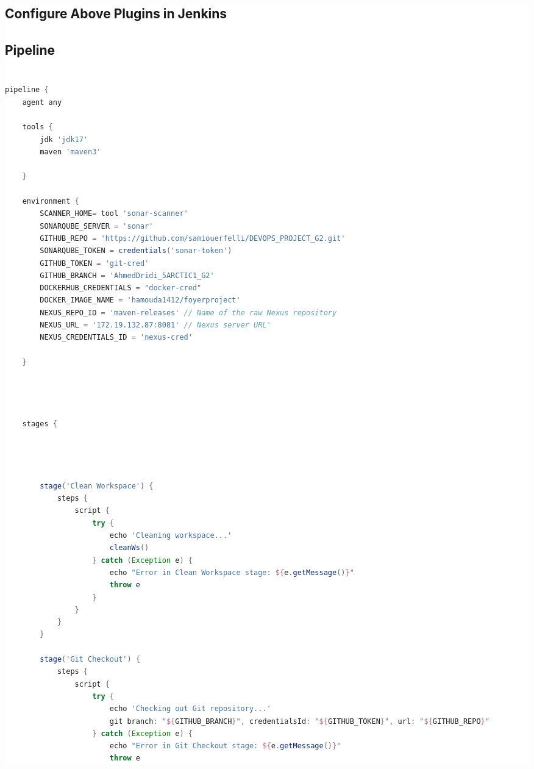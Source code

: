 ## Configure Above Plugins in Jenkins 

## Pipeline 

```groovy

pipeline {
    agent any
    
    tools {
        jdk 'jdk17'
        maven 'maven3'
       
    }

    environment {
        SCANNER_HOME= tool 'sonar-scanner'
        SONARQUBE_SERVER = 'sonar'  
        GITHUB_REPO = 'https://github.com/samiouerfelli/DEVOPS_PROJECT_G2.git'
        SONARQUBE_TOKEN = credentials('sonar-token')
        GITHUB_TOKEN = 'git-cred'
        GITHUB_BRANCH = 'AhmedDridi_5ARCTIC1_G2'
        DOCKERHUB_CREDENTIALS = "docker-cred" 
        DOCKER_IMAGE_NAME = 'hamouda1412/foyerproject'
        NEXUS_REPO_ID = 'maven-releases' // Name of the raw Nexus repository
        NEXUS_URL = '172.19.132.87:8081' // Nexus server URL'
        NEXUS_CREDENTIALS_ID = 'nexus-cred'
    
    }




    stages {
        

        
        
        stage('Clean Workspace') {
            steps {
                script {
                    try {
                        echo 'Cleaning workspace...'
                        cleanWs()
                    } catch (Exception e) {
                        echo "Error in Clean Workspace stage: ${e.getMessage()}"
                        throw e
                    }
                }
            }
        }

        stage('Git Checkout') {
            steps {
                script {
                    try {
                        echo 'Checking out Git repository...'
                        git branch: "${GITHUB_BRANCH}", credentialsId: "${GITHUB_TOKEN}", url: "${GITHUB_REPO}"
                    } catch (Exception e) {
                        echo "Error in Git Checkout stage: ${e.getMessage()}"
                        throw e
```